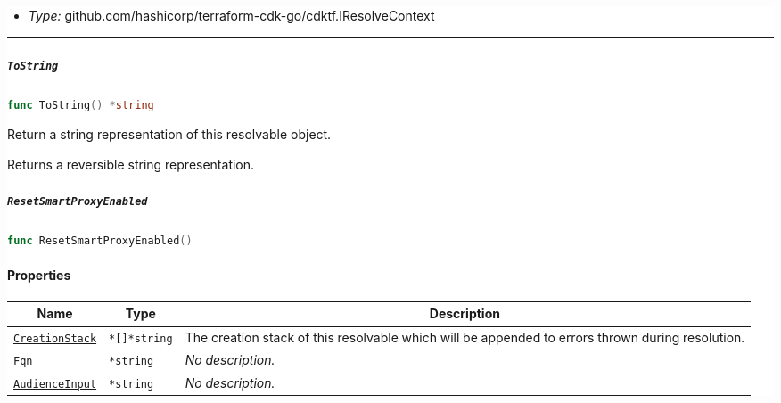 - *Type:* github.com/hashicorp/terraform-cdk-go/cdktf.IResolveContext

---

##### `ToString` <a name="ToString" id="@cdktf/provider-azurerm.healthcareFhirService.HealthcareFhirServiceAuthenticationOutputReference.toString"></a>

```go
func ToString() *string
```

Return a string representation of this resolvable object.

Returns a reversible string representation.

##### `ResetSmartProxyEnabled` <a name="ResetSmartProxyEnabled" id="@cdktf/provider-azurerm.healthcareFhirService.HealthcareFhirServiceAuthenticationOutputReference.resetSmartProxyEnabled"></a>

```go
func ResetSmartProxyEnabled()
```


#### Properties <a name="Properties" id="Properties"></a>

| **Name** | **Type** | **Description** |
| --- | --- | --- |
| <code><a href="#@cdktf/provider-azurerm.healthcareFhirService.HealthcareFhirServiceAuthenticationOutputReference.property.creationStack">CreationStack</a></code> | <code>*[]*string</code> | The creation stack of this resolvable which will be appended to errors thrown during resolution. |
| <code><a href="#@cdktf/provider-azurerm.healthcareFhirService.HealthcareFhirServiceAuthenticationOutputReference.property.fqn">Fqn</a></code> | <code>*string</code> | *No description.* |
| <code><a href="#@cdktf/provider-azurerm.healthcareFhirService.HealthcareFhirServiceAuthenticationOutputReference.property.audienceInput">AudienceInput</a></code> | <code>*string</code> | *No description.* |
